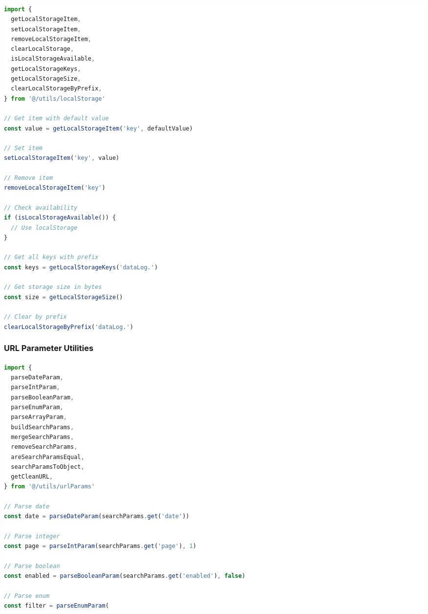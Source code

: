 ```typescript
import {
  getLocalStorageItem,
  setLocalStorageItem,
  removeLocalStorageItem,
  clearLocalStorage,
  isLocalStorageAvailable,
  getLocalStorageKeys,
  getLocalStorageSize,
  clearLocalStorageByPrefix,
} from '@/utils/localStorage'

// Get item with default value
const value = getLocalStorageItem('key', defaultValue)

// Set item
setLocalStorageItem('key', value)

// Remove item
removeLocalStorageItem('key')

// Check availability
if (isLocalStorageAvailable()) {
  // Use localStorage
}

// Get all keys with prefix
const keys = getLocalStorageKeys('dataLog.')

// Get storage size in bytes
const size = getLocalStorageSize()

// Clear by prefix
clearLocalStorageByPrefix('dataLog.')
```

### URL Parameter Utilities

```typescript
import {
  parseDateParam,
  parseIntParam,
  parseBooleanParam,
  parseEnumParam,
  parseArrayParam,
  buildSearchParams,
  mergeSearchParams,
  removeSearchParams,
  areSearchParamsEqual,
  searchParamsToObject,
  getCleanURL,
} from '@/utils/urlParams'

// Parse date
const date = parseDateParam(searchParams.get('date'))

// Parse integer
const page = parseIntParam(searchParams.get('page'), 1)

// Parse boolean
const enabled = parseBooleanParam(searchParams.get('enabled'), false)

// Parse enum
const filter = parseEnumParam(
```